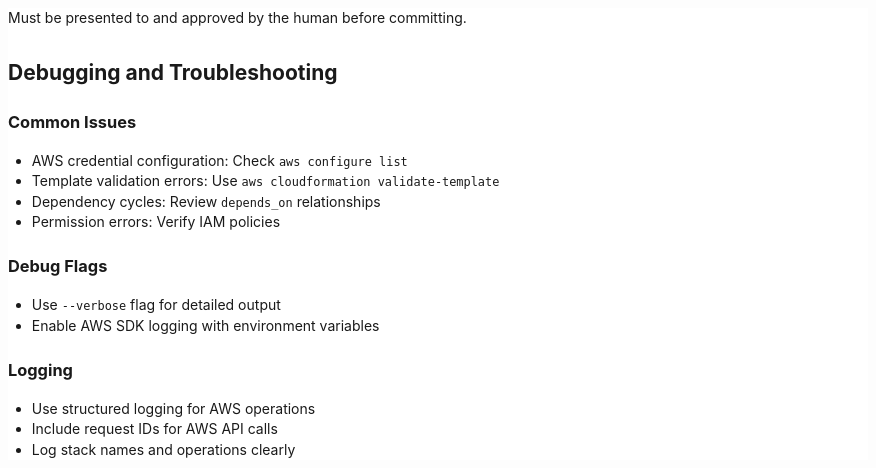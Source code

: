 Must be presented to and approved by the human before committing.

## Debugging and Troubleshooting

### Common Issues
- AWS credential configuration: Check `aws configure list`
- Template validation errors: Use `aws cloudformation validate-template`
- Dependency cycles: Review `depends_on` relationships
- Permission errors: Verify IAM policies

### Debug Flags
- Use `--verbose` flag for detailed output
- Enable AWS SDK logging with environment variables

### Logging
- Use structured logging for AWS operations
- Include request IDs for AWS API calls
- Log stack names and operations clearly
